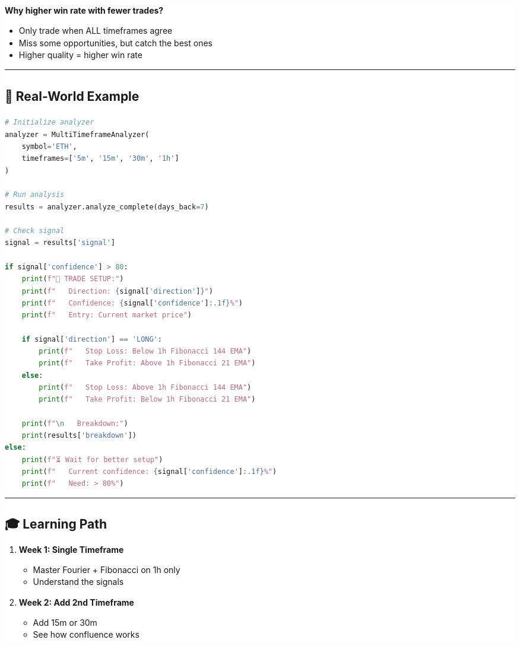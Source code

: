 **Why higher win rate with fewer trades?**
- Only trade when ALL timeframes agree
- Miss some opportunities, but catch the best ones
- Higher quality = higher win rate

---

## 🚀 Real-World Example

```python
# Initialize analyzer
analyzer = MultiTimeframeAnalyzer(
    symbol='ETH',
    timeframes=['5m', '15m', '30m', '1h']
)

# Run analysis
results = analyzer.analyze_complete(days_back=7)

# Check signal
signal = results['signal']

if signal['confidence'] > 80:
    print(f"🚀 TRADE SETUP:")
    print(f"   Direction: {signal['direction']}")
    print(f"   Confidence: {signal['confidence']:.1f}%")
    print(f"   Entry: Current market price")

    if signal['direction'] == 'LONG':
        print(f"   Stop Loss: Below 1h Fibonacci 144 EMA")
        print(f"   Take Profit: Above 1h Fibonacci 21 EMA")
    else:
        print(f"   Stop Loss: Above 1h Fibonacci 144 EMA")
        print(f"   Take Profit: Below 1h Fibonacci 21 EMA")

    print(f"\n   Breakdown:")
    print(results['breakdown'])
else:
    print(f"⏳ Wait for better setup")
    print(f"   Current confidence: {signal['confidence']:.1f}%")
    print(f"   Need: > 80%")
```

---

## 🎓 Learning Path

1. **Week 1: Single Timeframe**
   - Master Fourier + Fibonacci on 1h only
   - Understand the signals

2. **Week 2: Add 2nd Timeframe**
   - Add 15m or 30m
   - See how confluence works
